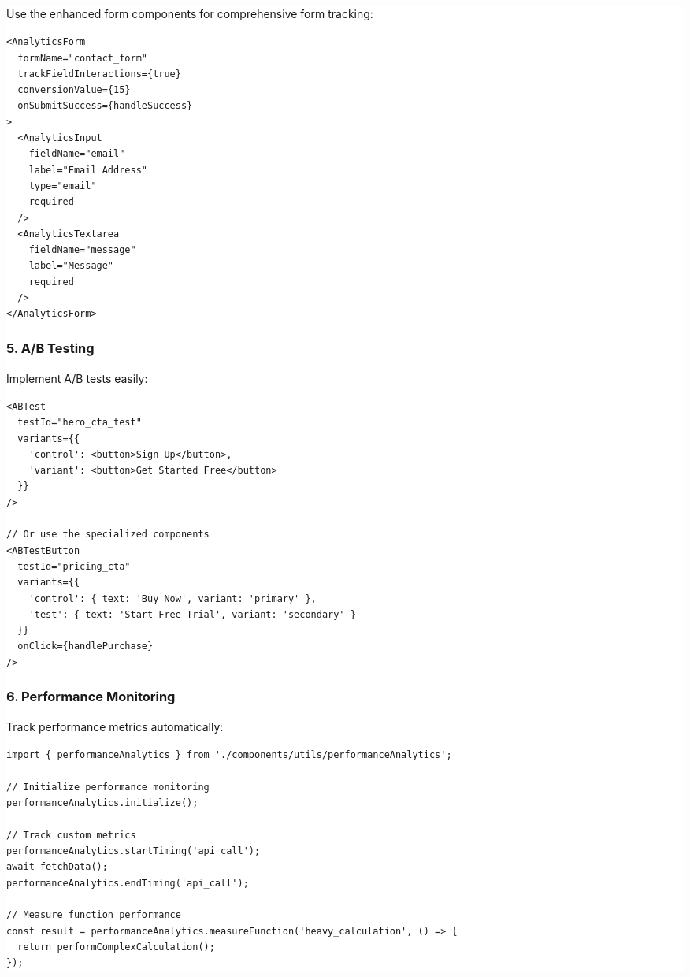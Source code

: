 Use the enhanced form components for comprehensive form tracking:

```tsx
<AnalyticsForm
  formName="contact_form"
  trackFieldInteractions={true}
  conversionValue={15}
  onSubmitSuccess={handleSuccess}
>
  <AnalyticsInput
    fieldName="email"
    label="Email Address"
    type="email"
    required
  />
  <AnalyticsTextarea
    fieldName="message"
    label="Message"
    required
  />
</AnalyticsForm>
```

### 5. A/B Testing

Implement A/B tests easily:

```tsx
<ABTest
  testId="hero_cta_test"
  variants={{
    'control': <button>Sign Up</button>,
    'variant': <button>Get Started Free</button>
  }}
/>

// Or use the specialized components
<ABTestButton
  testId="pricing_cta"
  variants={{
    'control': { text: 'Buy Now', variant: 'primary' },
    'test': { text: 'Start Free Trial', variant: 'secondary' }
  }}
  onClick={handlePurchase}
/>
```

### 6. Performance Monitoring

Track performance metrics automatically:

```tsx
import { performanceAnalytics } from './components/utils/performanceAnalytics';

// Initialize performance monitoring
performanceAnalytics.initialize();

// Track custom metrics
performanceAnalytics.startTiming('api_call');
await fetchData();
performanceAnalytics.endTiming('api_call');

// Measure function performance
const result = performanceAnalytics.measureFunction('heavy_calculation', () => {
  return performComplexCalculation();
});
```